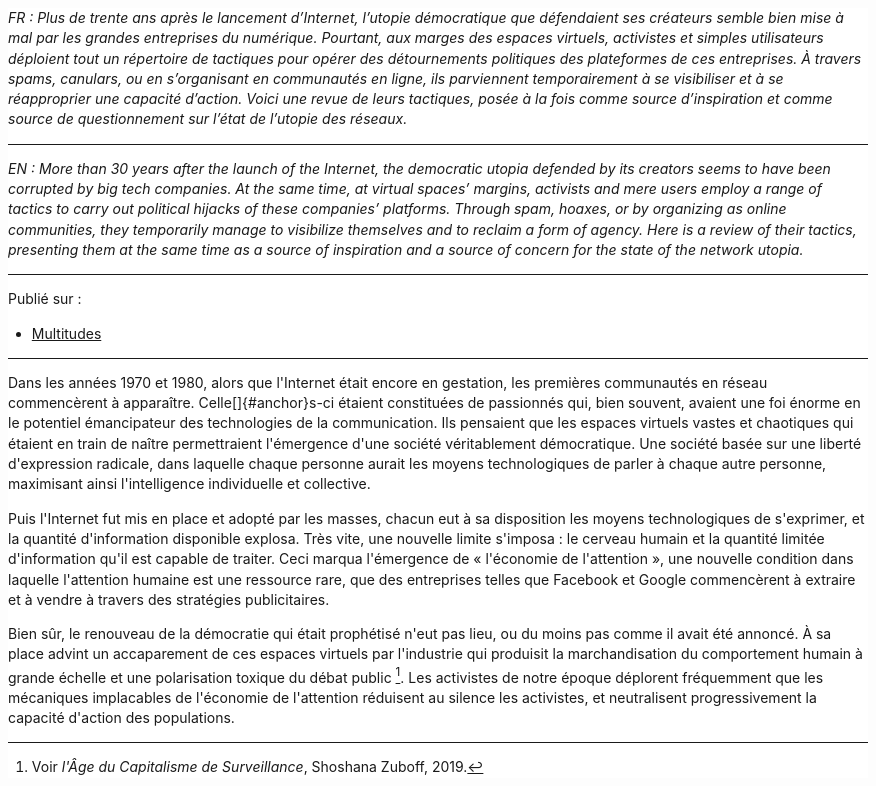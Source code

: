 *FR : Plus de trente ans après le lancement d’Internet, l’utopie démocratique que défendaient ses créateurs semble bien mise à mal par les grandes entreprises du numérique. Pourtant, aux marges des espaces virtuels, activistes et simples utilisateurs déploient tout un répertoire de tactiques pour opérer des détournements politiques des plateformes de ces entreprises. À travers spams, canulars, ou en s’organisant en communautés en ligne, ils parviennent temporairement à se visibiliser et à se réapproprier une capacité d’action. Voici une revue de leurs tactiques, posée à la fois comme source d’inspiration et comme source de questionnement sur l’état de l’utopie des réseaux.*

-------------------

*EN : More than 30 years after the launch of the Internet, the democratic utopia defended by its creators seems to have been corrupted by big tech companies. At the same time, at virtual spaces’ margins, activists and mere users employ a range of tactics to carry out political hijacks of these companies’ platforms. Through spam, hoaxes, or by organizing as online communities, they temporarily manage to visibilize themselves and to reclaim a form of agency. Here is a review of their tactics, presenting them at the same time as a source of inspiration and a source of concern for the state of the network utopia.*

-------------------

Publié sur : 

- [Multitudes](https://www.multitudes.net/detournements-politiques-des-espaces-virtuels/)

-------------------

Dans les années 1970 et 1980, alors que l'Internet était encore en
gestation, les premières communautés en réseau commencèrent à
apparaître. Celle[]{#anchor}s-ci étaient constituées de passionnés qui,
bien souvent, avaient une foi énorme en le potentiel émancipateur des
technologies de la communication. Ils pensaient que les espaces virtuels
vastes et chaotiques qui étaient en train de naître permettraient
l'émergence d'une société véritablement démocratique. Une société basée
sur une liberté d'expression radicale, dans laquelle chaque personne
aurait les moyens technologiques de parler à chaque autre personne,
maximisant ainsi l'intelligence individuelle et collective.

Puis l'Internet fut mis en place et adopté par les masses, chacun eut à
sa disposition les moyens technologiques de s'exprimer, et la quantité
d'information disponible explosa. Très vite, une nouvelle limite
s'imposa : le cerveau humain et la quantité limitée d'information qu'il
est capable de traiter. Ceci marqua l'émergence de « l'économie de
l'attention », une nouvelle condition dans laquelle l'attention humaine
est une ressource rare, que des entreprises telles que Facebook et
Google commencèrent à extraire et à vendre à travers des stratégies
publicitaires.

Bien sûr, le renouveau de la démocratie qui était prophétisé n'eut pas
lieu, ou du moins pas comme il avait été annoncé. À sa place advint un
accaparement de ces espaces virtuels par l'industrie qui produisit la
marchandisation du comportement humain à grande échelle et une
polarisation toxique du débat public [^1]. Les activistes de notre époque
déplorent fréquemment que les mécaniques implacables de l'économie de
l'attention réduisent au silence les activistes, et neutralisent
progressivement la capacité d'action des populations.


[^1]:  Voir *l'Âge du Capitalisme de Surveillance*, Shoshana Zuboff, 2019.
[^2]:   Voir *Reducing Political Content in News Feed* [sur le blog officiel de Meta](https://about.fb.com/news/2021/02/reducing-political-content-in-news-feed/). Dans ce post de blog de 2021, Facebook annonce réduire le contenu politique sur sa plateforme.
[^3]:  Voir Alicia Amilec, « De l\'exploitation à l\'exploit »,
[^4]:   Voir les [règles d'utilisation de Google Maps](https://support.google.com/contributionpolicy/answer/7400114?hl=en&ref_topic=7422769#zippy=%2Coff-topic).
[^5]: Voir http://www.delappe.net/project/dead-in-iraq/
[^6]:   Pour des exemples d'accessoires voir les sites https://www.ebonix.com/ et https://nooksisland.com/designs?search=black+lives+matter
[^7]:    Voir https://www.nytimes.com/2019/06/10/world/asia/hong-kong-extradition-bill.html
[^8]:    Voir https://www.scmp.com/abacus/culture/article/3021560/how-hong-kong-protesters-are-using-tinder-and-pokemon-go
[^9]:    Voir https://www.wired.co.uk/article/animal-crossing-hong-kong-protests-coronavirus et https://www.scmp.com/lifestyle/entertainment/article/3079128/how-nintendos-animal-crossing-became-home-hong-kong
[^10]: Voir https://uncensoredlibrary.com/en
[^11]:  Voir Geert Lovink & David Garcia, « ABC des médias tactiques » in
[^12]:  Sur les Yes Men et sur les canulars politiques, voir la mineure
[^13]: Voir http://pooperapp.com/
[^14]: Voir https://www.newsweek.com/how-media-got-fooled-completely-satirical-dog-poop-app-485598
[^15]: Voir https://www.vice.com/en/article/434gqw/i-made-my-shed-the-top-rated-restaurant-on-tripadvisor
[^16]: Voir https://nymag.com/intelligencer/2018/12/how-much-of-the-internet-is-fake.html
[^17]:  Voir le livre de référence de Gabriella Coleman, *Anonymous.
[^18]: Voir https://www.bbc.com/news/uk-20449474
[^19]: Voir https://www.vox.com/2020/6/22/21295700/k-pop-fan-activism-black-lives-matter-trump-rally-racism-cultural-appropriation-reset-podcast and https://www.technologyreview.com/2020/06/23/1004336/tiktok-teens-kpop-stans-trump-resistance-its-complicated
[^20]: Voir https://www.nytimes.com/2020/06/21/style/tiktok-trump-rally-tulsa.html
[^21]: Voir https://www.gizmodo.com.au/2021/03/wallstreetsbets-is-sending-gorilla-conservation-to-the-moon/
[^22]: Voir https://www.ft.com/content/3f6b47f9-70c7-4839-8bb4-6a62f1bd39e0
[^23]: Voir https://www.gizmodo.com.au/2021/02/wall-street-fund-wants-to-hire-r-wallstreetbets-users-to-help-pick-meme-stocks/
[^24]: Voir https://www.nasdaq.com/articles/meme-stocks-list%3A-the-top-10-reddit-stocks-seeing-chatter-in-the-june-2021-rally-2021-06
[^25]:  Voir à ce propos Geert Lovink & Ned Rossiter, *Organization After